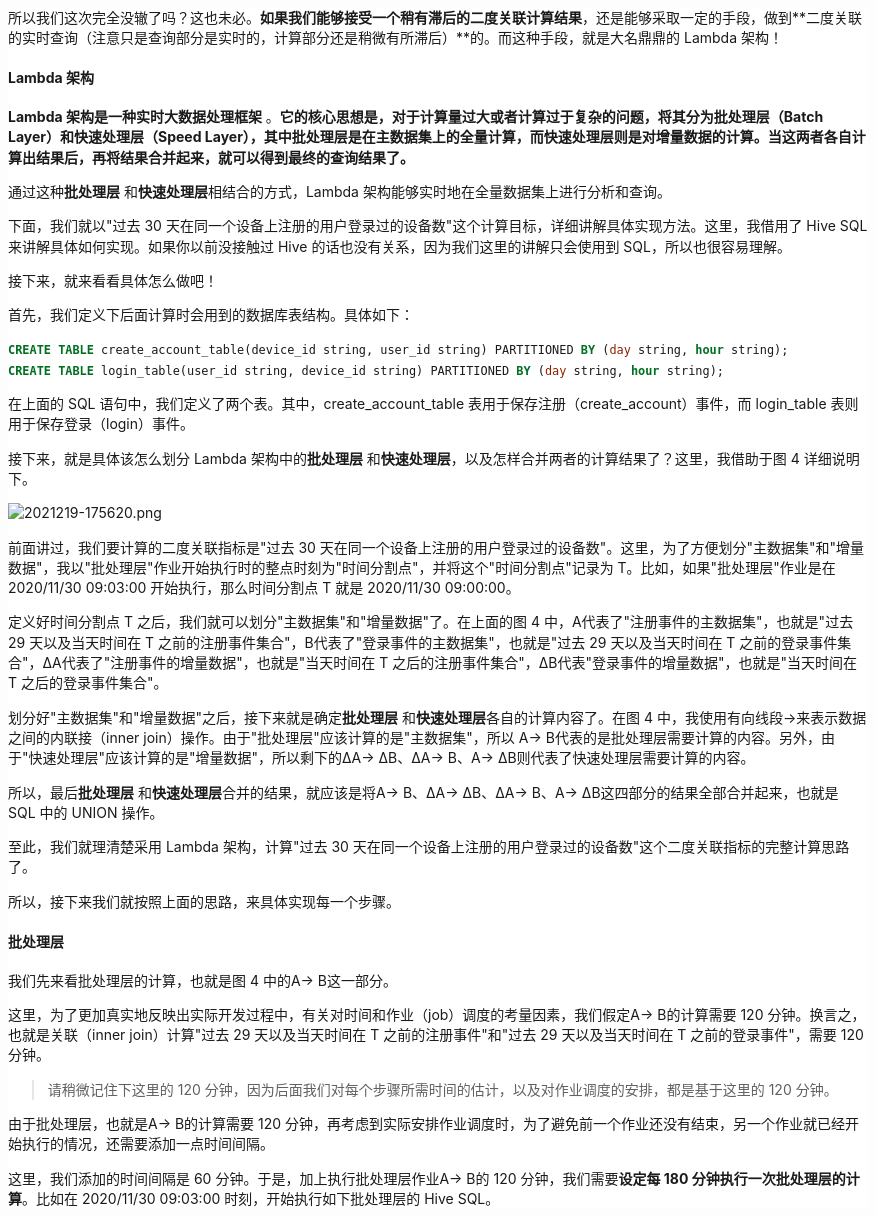 所以我们这次完全没辙了吗？这也未必。**如果我们能够接受一个稍有滞后的二度关联计算结果**，还是能够采取一定的手段，做到\*\*二度关联的实时查询（注意只是查询部分是实时的，计算部分还是稍微有所滞后）\*\*的。而这种手段，就是大名鼎鼎的 Lambda 架构！

#### Lambda 架构

**Lambda 架构是一种实时大数据处理框架** 。**它的核心思想是，对于计算量过大或者计算过于复杂的问题，将其分为批处理层（Batch Layer）和快速处理层（Speed Layer），其中批处理层是在主数据集上的全量计算，而快速处理层则是对增量数据的计算。当这两者各自计算出结果后，再将结果合并起来，就可以得到最终的查询结果了。**

通过这种**批处理层** 和**快速处理层**相结合的方式，Lambda 架构能够实时地在全量数据集上进行分析和查询。

下面，我们就以"过去 30 天在同一个设备上注册的用户登录过的设备数"这个计算目标，详细讲解具体实现方法。这里，我借用了 Hive SQL 来讲解具体如何实现。如果你以前没接触过 Hive 的话也没有关系，因为我们这里的讲解只会使用到 SQL，所以也很容易理解。

接下来，就来看看具体怎么做吧！

首先，我们定义下后面计算时会用到的数据库表结构。具体如下：

```sql
CREATE TABLE create_account_table(device_id string, user_id string) PARTITIONED BY (day string, hour string);
CREATE TABLE login_table(user_id string, device_id string) PARTITIONED BY (day string, hour string);
```

在上面的 SQL 语句中，我们定义了两个表。其中，create_account_table 表用于保存注册（create_account）事件，而 login_table 表则用于保存登录（login）事件。

接下来，就是具体该怎么划分 Lambda 架构中的**批处理层** 和**快速处理层**，以及怎样合并两者的计算结果了？这里，我借助于图 4 详细说明下。

<Image alt="2021219-175620.png" src="https://s0.lgstatic.com/i/image6/M01/05/0D/Cgp9HWAvi2SAAveQAAJQ2fWIapc831.png"/>

前面讲过，我们要计算的二度关联指标是"过去 30 天在同一个设备上注册的用户登录过的设备数"。这里，为了方便划分"主数据集"和"增量数据"，我以"批处理层"作业开始执行时的整点时刻为"时间分割点"，并将这个"时间分割点"记录为 T。比如，如果"批处理层"作业是在 2020/11/30 09:03:00 开始执行，那么时间分割点 T 就是 2020/11/30 09:00:00。

定义好时间分割点 T 之后，我们就可以划分"主数据集"和"增量数据"了。在上面的图 4 中，A代表了"注册事件的主数据集"，也就是"过去 29 天以及当天时间在 T 之前的注册事件集合"，B代表了"登录事件的主数据集"，也就是"过去 29 天以及当天时间在 T 之前的登录事件集合"，ΔA代表了"注册事件的增量数据"，也就是"当天时间在 T 之后的注册事件集合"，ΔB代表"登录事件的增量数据"，也就是"当天时间在 T 之后的登录事件集合"。

划分好"主数据集"和"增量数据"之后，接下来就是确定**批处理层** 和**快速处理层**各自的计算内容了。在图 4 中，我使用有向线段→来表示数据之间的内联接（inner join）操作。由于"批处理层"应该计算的是"主数据集"，所以 A→ B代表的是批处理层需要计算的内容。另外，由于"快速处理层"应该计算的是"增量数据"，所以剩下的ΔA→ ΔB、ΔA→ B、A→ ΔB则代表了快速处理层需要计算的内容。

所以，最后**批处理层** 和**快速处理层**合并的结果，就应该是将A→ B、ΔA→ ΔB、ΔA→ B、A→ ΔB这四部分的结果全部合并起来，也就是 SQL 中的 UNION 操作。

至此，我们就理清楚采用 Lambda 架构，计算"过去 30 天在同一个设备上注册的用户登录过的设备数"这个二度关联指标的完整计算思路了。

所以，接下来我们就按照上面的思路，来具体实现每一个步骤。

#### 批处理层

我们先来看批处理层的计算，也就是图 4 中的A→ B这一部分。

这里，为了更加真实地反映出实际开发过程中，有关对时间和作业（job）调度的考量因素，我们假定A→ B的计算需要 120 分钟。换言之，也就是关联（inner join）计算"过去 29 天以及当天时间在 T 之前的注册事件"和"过去 29 天以及当天时间在 T 之前的登录事件"，需要 120 分钟。
> 请稍微记住下这里的 120 分钟，因为后面我们对每个步骤所需时间的估计，以及对作业调度的安排，都是基于这里的 120 分钟。

由于批处理层，也就是A→ B的计算需要 120 分钟，再考虑到实际安排作业调度时，为了避免前一个作业还没有结束，另一个作业就已经开始执行的情况，还需要添加一点时间间隔。

这里，我们添加的时间间隔是 60 分钟。于是，加上执行批处理层作业A→ B的 120 分钟，我们需要**设定每 180 分钟执行一次批处理层的计算**。比如在 2020/11/30 09:03:00 时刻，开始执行如下批处理层的 Hive SQL。
